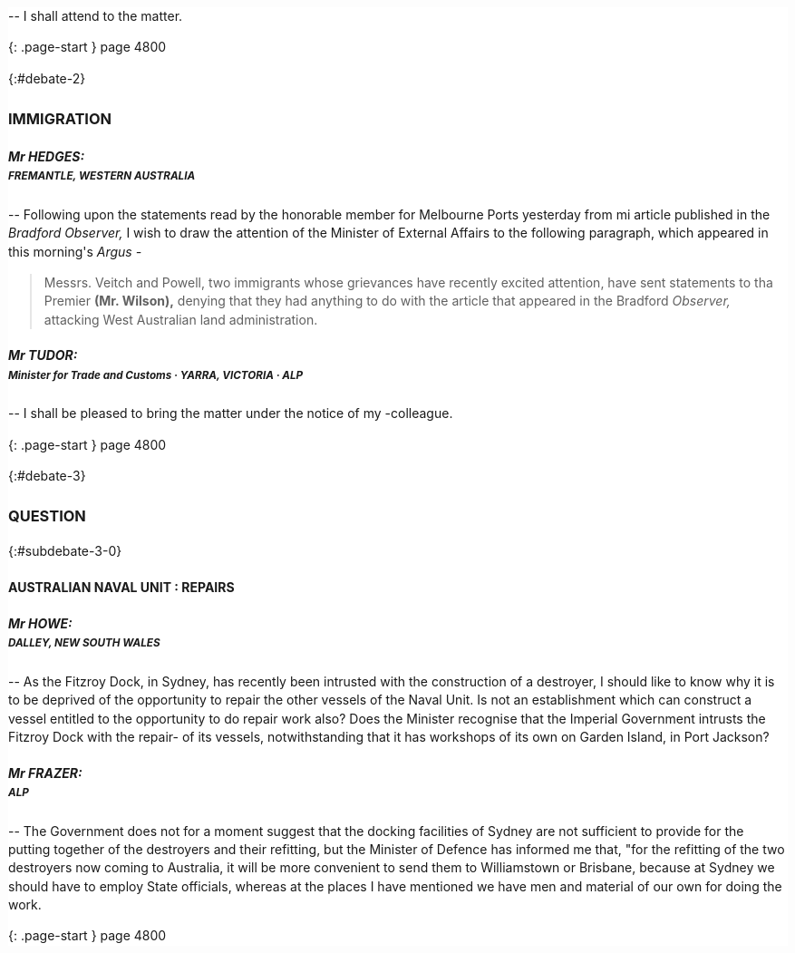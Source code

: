 -- I shall attend to the matter. 

{: .page-start }
page 4800

{:#debate-2}
### IMMIGRATION

##### Mr HEDGES:<br><small class="text-muted">FREMANTLE, WESTERN AUSTRALIA</small>

-- Following upon the statements read by the honorable member for Melbourne Ports yesterday from mi article published in the  *Bradford Observer,*  I wish to draw the attention of the Minister of External Affairs to the following paragraph, which appeared in this morning's  *Argus -* 

  >Messrs. Veitch and Powell, two immigrants whose grievances have recently excited attention, have sent statements to tha Premier  **(Mr. Wilson),**  denying that they had anything to do with the article that appeared in the Bradford  *Observer,*  attacking West Australian land administration. 

##### Mr TUDOR:<br><small class="text-muted">Minister for Trade and Customs &middot; YARRA, VICTORIA &middot; ALP</small>

-- I shall be pleased to bring the matter under the notice of my -colleague. 

{: .page-start }
page 4800

{:#debate-3}
### QUESTION

{:#subdebate-3-0}
#### AUSTRALIAN NAVAL UNIT : REPAIRS

##### Mr HOWE:<br><small class="text-muted">DALLEY, NEW SOUTH WALES</small>

-- As the Fitzroy Dock, in Sydney, has recently been intrusted with the construction of a destroyer, I should like to know why it is to be deprived of the opportunity to repair the other vessels of the Naval Unit. Is not an establishment which can construct a vessel entitled to the opportunity to do repair work also? Does the Minister recognise that the Imperial Government intrusts the Fitzroy Dock with the repair- of its vessels, notwithstanding that it has workshops of its own on Garden Island, in Port Jackson? 

##### Mr FRAZER:<br><small class="text-muted">ALP</small>

-- The Government does not for a moment suggest that the docking facilities of Sydney are not sufficient to provide for the putting together of the destroyers and their refitting, but the Minister of Defence has informed me that, "for the refitting of the two destroyers now coming to Australia, it will be more convenient to send them to Williamstown or Brisbane, because at Sydney we should have to employ State officials, whereas at the places I have mentioned we have men and material of our own for doing the work. 

{: .page-start }
page 4800
